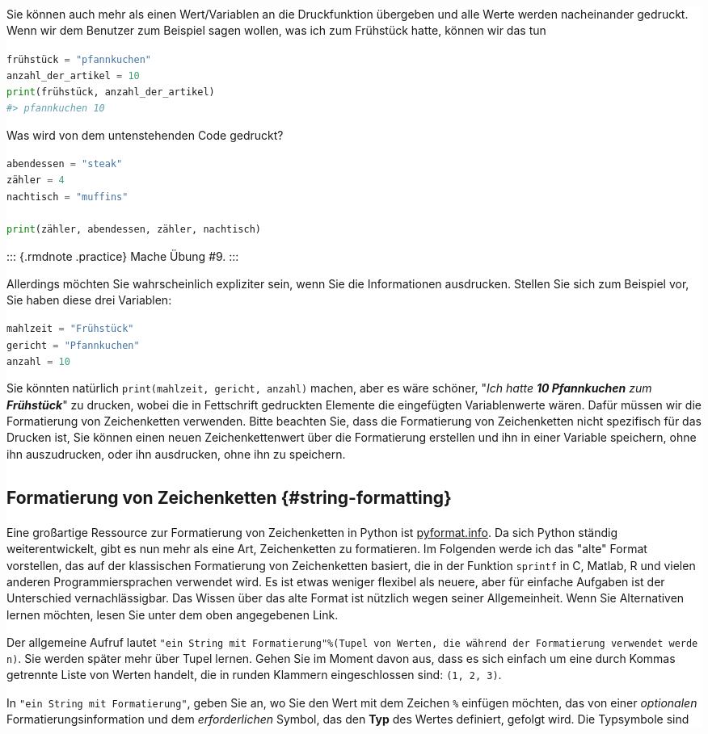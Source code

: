 Sie können auch mehr als einen Wert/Variablen an die Druckfunktion übergeben und alle Werte werden nacheinander gedruckt. Wenn wir dem Benutzer zum Beispiel sagen wollen, was ich zum Frühstück hatte, können wir das tun

```python
frühstück = "pfannkuchen"
anzahl_der_artikel = 10
print(frühstück, anzahl_der_artikel)
#> pfannkuchen 10
```

Was wird von dem untenstehenden Code gedruckt?

```python
abendessen = "steak"
zähler = 4
nachtisch = "muffins"

print(zähler, abendessen, zähler, nachtisch)
```

::: {.rmdnote .practice}
Mache Übung #9.
:::

Allerdings möchten Sie wahrscheinlich expliziter sein, wenn Sie die Informationen ausdrucken. Stellen Sie sich zum Beispiel vor, Sie haben diese drei Variablen:

```python
mahlzeit = "Frühstück"
gericht = "Pfannkuchen"
anzahl = 10
```
Sie könnten natürlich `print(mahlzeit, gericht, anzahl)` machen, aber es wäre schöner, "_Ich hatte **10 Pfannkuchen** zum **Frühstück**_" zu drucken, wobei die in Fettschrift gedruckten Elemente die eingefügten Variablenwerte wären. Dafür müssen wir die Formatierung von Zeichenketten verwenden. Bitte beachten Sie, dass die Formatierung von Zeichenketten nicht spezifisch für das Drucken ist, Sie können einen neuen Zeichenkettenwert über die Formatierung erstellen und ihn in einer Variable speichern, ohne ihn auszudrucken, oder ihn ausdrucken, ohne ihn zu speichern.

## Formatierung von Zeichenketten {#string-formatting}
Eine großartige Ressource zur Formatierung von Zeichenketten in Python ist [pyformat.info](https://pyformat.info/). Da sich Python ständig weiterentwickelt, gibt es nun mehr als eine Art, Zeichenketten zu formatieren. Im Folgenden werde ich das "alte" Format vorstellen, das auf der klassischen Formatierung von Zeichenketten basiert, die in der Funktion `sprintf` in C, Matlab, R und vielen anderen Programmiersprachen verwendet wird. Es ist etwas weniger flexibel als neuere, aber für einfache Aufgaben ist der Unterschied vernachlässigbar. Das Wissen über das alte Format ist nützlich wegen seiner Allgemeinheit. Wenn Sie Alternativen lernen möchten, lesen Sie unter dem oben angegebenen Link.

Der allgemeine Aufruf lautet `"ein String mit Formatierung"%(Tupel von Werten, die während der Formatierung verwendet werden)`. Sie werden später mehr über Tupel lernen. Gehen Sie im Moment davon aus, dass es sich einfach um eine durch Kommas getrennte Liste von Werten handelt, die in runden Klammern eingeschlossen sind: `(1, 2, 3)`.

In `"ein String mit Formatierung"`, geben Sie an, wo Sie den Wert mit dem Zeichen `%` einfügen möchten, das von einer _optionalen_ Formatierungsinformation und dem _erforderlichen_ Symbol, das den **Typ** des Wertes definiert, gefolgt wird. Die Typsymbole sind

